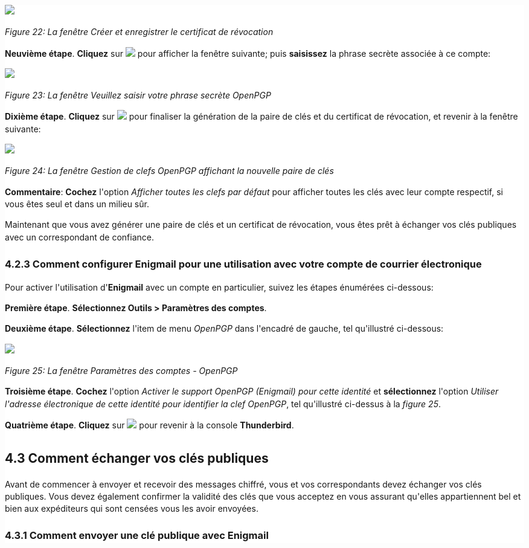 ![](/sbox/screen/thunderbird-fr/77.png)

*Figure 22: La fenêtre Créer et enregistrer le certificat de révocation*

**Neuvième étape**. **Cliquez** sur ![](/sbox/screen/thunderbird-fr/78.png) pour afficher la fenêtre suivante; puis **saisissez** la phrase secrète associée à ce compte:

![](/sbox/screen/thunderbird-fr/79.png) 

*Figure 23: La fenêtre Veuillez saisir votre phrase secrète OpenPGP*

**Dixième étape**. **Cliquez** sur ![](/sbox/screen/thunderbird-fr/56.png) pour finaliser la génération de la paire de clés et du certificat de révocation, et revenir à la fenêtre suivante:

![](/sbox/screen/thunderbird-fr/80.png) 

*Figure 24: La fenêtre Gestion de clefs OpenPGP affichant la nouvelle paire de clés*

**Commentaire**: **Cochez** l'option *Afficher toutes les clefs par défaut* pour afficher toutes les clés avec leur compte respectif, si vous êtes seul et dans un milieu sûr.

Maintenant que vous avez générer une paire de clés et un certificat de révocation, vous êtes prêt à échanger vos clés publiques avec un correspondant de confiance.

### 4.2.3 Comment configurer Enigmail pour une utilisation avec votre compte de courrier électronique ###

Pour activer l'utilisation d'**Enigmail** avec un compte en particulier, suivez les étapes énumérées ci-dessous: 

**Première étape**. **Sélectionnez Outils > Paramètres des comptes**.

**Deuxième étape**. **Sélectionnez** l'item de menu *OpenPGP* dans l'encadré de gauche, tel qu'illustré ci-dessous:

![](/sbox/screen/thunderbird-fr/57.png)

*Figure 25: La fenêtre Paramètres des comptes - OpenPGP*

**Troisième étape**. **Cochez** l'option *Activer le support OpenPGP (Enigmail) pour cette identité* et **sélectionnez** l'option *Utiliser l'adresse électronique de cette identité pour identifier la clef OpenPGP*, tel qu'illustré ci-dessus à la *figure 25*.

**Quatrième étape**. **Cliquez** sur ![](/sbox/screen/thunderbird-fr/56.png) pour revenir à la console **Thunderbird**.

<a name="4.3"></a>
## 4.3 Comment échanger vos clés publiques ##

Avant de commencer à envoyer et recevoir des messages chiffré, vous et vos correspondants devez échanger vos clés publiques. Vous devez également confirmer la validité des clés que vous acceptez en vous assurant qu'elles appartiennent bel et bien aux expéditeurs qui sont censées vous les avoir envoyées.

### 4.3.1 Comment envoyer une clé publique avec Enigmail ###
